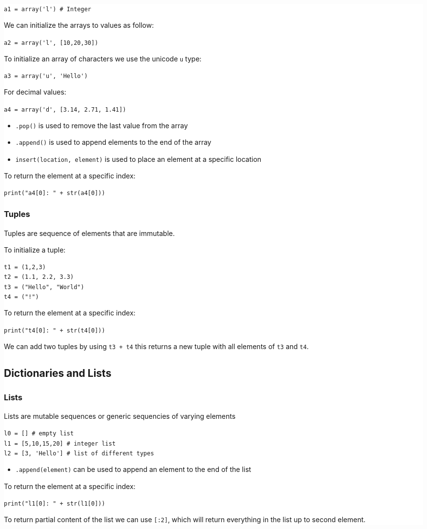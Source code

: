 	a1 = array('l') # Integer
	
We can initialize the arrays to values as follow:

	a2 = array('l', [10,20,30])

To initialize an array of characters we use the unicode `u` type:

	a3 = array('u', 'Hello')
	
For decimal values:

	a4 = array('d', [3.14, 2.71, 1.41])

* `.pop()` is used to remove the last value from the array

* `.append()` is used to append elements to the end of the array

* `insert(location, element)` is used to place an element at a specific location

To return the element at a specific index:

	print("a4[0]: " + str(a4[0]))

### Tuples

Tuples are sequence of elements that are immutable.

To initialize a tuple:

	t1 = (1,2,3)
	t2 = (1.1, 2.2, 3.3)
	t3 = ("Hello", "World")
	t4 = ("!")
	
To return the element at a specific index:

	print("t4[0]: " + str(t4[0]))

We can add two tuples by using `t3 + t4` this returns a new tuple with all elements of `t3` and `t4`.

## Dictionaries and Lists

### Lists

Lists are mutable sequences or generic sequencies of varying elements

	l0 = [] # empty list
	l1 = [5,10,15,20] # integer list
	l2 = [3, 'Hello'] # list of different types
	
* `.append(element)` can be used to append an element to the end of the list

To return the element at a specific index:

	print("l1[0]: " + str(l1[0]))

To return partial content of the list we can use `[:2]`, which will return everything in the list up to second element.
